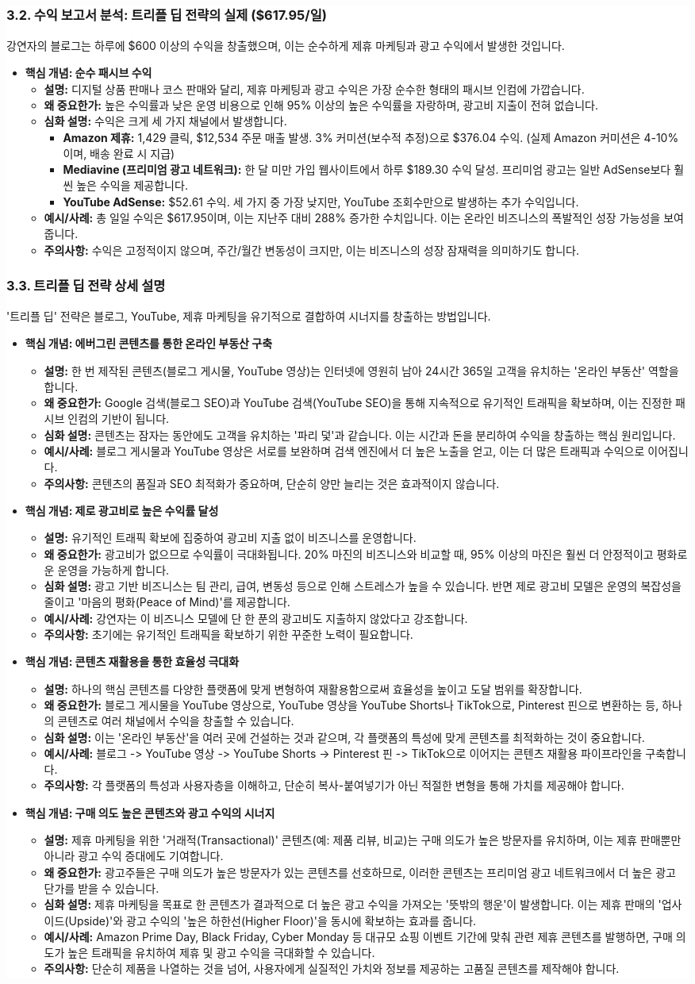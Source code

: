 ### 3.2. 수익 보고서 분석: 트리플 딥 전략의 실제 ($617.95/일)
강연자의 블로그는 하루에 $600 이상의 수익을 창출했으며, 이는 순수하게 제휴 마케팅과 광고 수익에서 발생한 것입니다.

*   **핵심 개념: 순수 패시브 수익**
    *   **설명:** 디지털 상품 판매나 코스 판매와 달리, 제휴 마케팅과 광고 수익은 가장 순수한 형태의 패시브 인컴에 가깝습니다.
    *   **왜 중요한가:** 높은 수익률과 낮은 운영 비용으로 인해 95% 이상의 높은 수익률을 자랑하며, 광고비 지출이 전혀 없습니다.
    *   **심화 설명:** 수익은 크게 세 가지 채널에서 발생합니다.
        *   **Amazon 제휴:** 1,429 클릭, $12,534 주문 매출 발생. 3% 커미션(보수적 추정)으로 $376.04 수익. (실제 Amazon 커미션은 4-10%이며, 배송 완료 시 지급)
        *   **Mediavine (프리미엄 광고 네트워크):** 한 달 미만 가입 웹사이트에서 하루 $189.30 수익 달성. 프리미엄 광고는 일반 AdSense보다 훨씬 높은 수익을 제공합니다.
        *   **YouTube AdSense:** $52.61 수익. 세 가지 중 가장 낮지만, YouTube 조회수만으로 발생하는 추가 수익입니다.
    *   **예시/사례:** 총 일일 수익은 $617.95이며, 이는 지난주 대비 288% 증가한 수치입니다. 이는 온라인 비즈니스의 폭발적인 성장 가능성을 보여줍니다.
    *   **주의사항:** 수익은 고정적이지 않으며, 주간/월간 변동성이 크지만, 이는 비즈니스의 성장 잠재력을 의미하기도 합니다.

### 3.3. 트리플 딥 전략 상세 설명
'트리플 딥' 전략은 블로그, YouTube, 제휴 마케팅을 유기적으로 결합하여 시너지를 창출하는 방법입니다.

*   **핵심 개념: 에버그린 콘텐츠를 통한 온라인 부동산 구축**
    *   **설명:** 한 번 제작된 콘텐츠(블로그 게시물, YouTube 영상)는 인터넷에 영원히 남아 24시간 365일 고객을 유치하는 '온라인 부동산' 역할을 합니다.
    *   **왜 중요한가:** Google 검색(블로그 SEO)과 YouTube 검색(YouTube SEO)을 통해 지속적으로 유기적인 트래픽을 확보하며, 이는 진정한 패시브 인컴의 기반이 됩니다.
    *   **심화 설명:** 콘텐츠는 잠자는 동안에도 고객을 유치하는 '파리 덫'과 같습니다. 이는 시간과 돈을 분리하여 수익을 창출하는 핵심 원리입니다.
    *   **예시/사례:** 블로그 게시물과 YouTube 영상은 서로를 보완하며 검색 엔진에서 더 높은 노출을 얻고, 이는 더 많은 트래픽과 수익으로 이어집니다.
    *   **주의사항:** 콘텐츠의 품질과 SEO 최적화가 중요하며, 단순히 양만 늘리는 것은 효과적이지 않습니다.

*   **핵심 개념: 제로 광고비로 높은 수익률 달성**
    *   **설명:** 유기적인 트래픽 확보에 집중하여 광고비 지출 없이 비즈니스를 운영합니다.
    *   **왜 중요한가:** 광고비가 없으므로 수익률이 극대화됩니다. 20% 마진의 비즈니스와 비교할 때, 95% 이상의 마진은 훨씬 더 안정적이고 평화로운 운영을 가능하게 합니다.
    *   **심화 설명:** 광고 기반 비즈니스는 팀 관리, 급여, 변동성 등으로 인해 스트레스가 높을 수 있습니다. 반면 제로 광고비 모델은 운영의 복잡성을 줄이고 '마음의 평화(Peace of Mind)'를 제공합니다.
    *   **예시/사례:** 강연자는 이 비즈니스 모델에 단 한 푼의 광고비도 지출하지 않았다고 강조합니다.
    *   **주의사항:** 초기에는 유기적인 트래픽을 확보하기 위한 꾸준한 노력이 필요합니다.

*   **핵심 개념: 콘텐츠 재활용을 통한 효율성 극대화**
    *   **설명:** 하나의 핵심 콘텐츠를 다양한 플랫폼에 맞게 변형하여 재활용함으로써 효율성을 높이고 도달 범위를 확장합니다.
    *   **왜 중요한가:** 블로그 게시물을 YouTube 영상으로, YouTube 영상을 YouTube Shorts나 TikTok으로, Pinterest 핀으로 변환하는 등, 하나의 콘텐츠로 여러 채널에서 수익을 창출할 수 있습니다.
    *   **심화 설명:** 이는 '온라인 부동산'을 여러 곳에 건설하는 것과 같으며, 각 플랫폼의 특성에 맞게 콘텐츠를 최적화하는 것이 중요합니다.
    *   **예시/사례:** 블로그 -> YouTube 영상 -> YouTube Shorts -> Pinterest 핀 -> TikTok으로 이어지는 콘텐츠 재활용 파이프라인을 구축합니다.
    *   **주의사항:** 각 플랫폼의 특성과 사용자층을 이해하고, 단순히 복사-붙여넣기가 아닌 적절한 변형을 통해 가치를 제공해야 합니다.

*   **핵심 개념: 구매 의도 높은 콘텐츠와 광고 수익의 시너지**
    *   **설명:** 제휴 마케팅을 위한 '거래적(Transactional)' 콘텐츠(예: 제품 리뷰, 비교)는 구매 의도가 높은 방문자를 유치하며, 이는 제휴 판매뿐만 아니라 광고 수익 증대에도 기여합니다.
    *   **왜 중요한가:** 광고주들은 구매 의도가 높은 방문자가 있는 콘텐츠를 선호하므로, 이러한 콘텐츠는 프리미엄 광고 네트워크에서 더 높은 광고 단가를 받을 수 있습니다.
    *   **심화 설명:** 제휴 마케팅을 목표로 한 콘텐츠가 결과적으로 더 높은 광고 수익을 가져오는 '뜻밖의 행운'이 발생합니다. 이는 제휴 판매의 '업사이드(Upside)'와 광고 수익의 '높은 하한선(Higher Floor)'을 동시에 확보하는 효과를 줍니다.
    *   **예시/사례:** Amazon Prime Day, Black Friday, Cyber Monday 등 대규모 쇼핑 이벤트 기간에 맞춰 관련 제휴 콘텐츠를 발행하면, 구매 의도가 높은 트래픽을 유치하여 제휴 및 광고 수익을 극대화할 수 있습니다.
    *   **주의사항:** 단순히 제품을 나열하는 것을 넘어, 사용자에게 실질적인 가치와 정보를 제공하는 고품질 콘텐츠를 제작해야 합니다.
